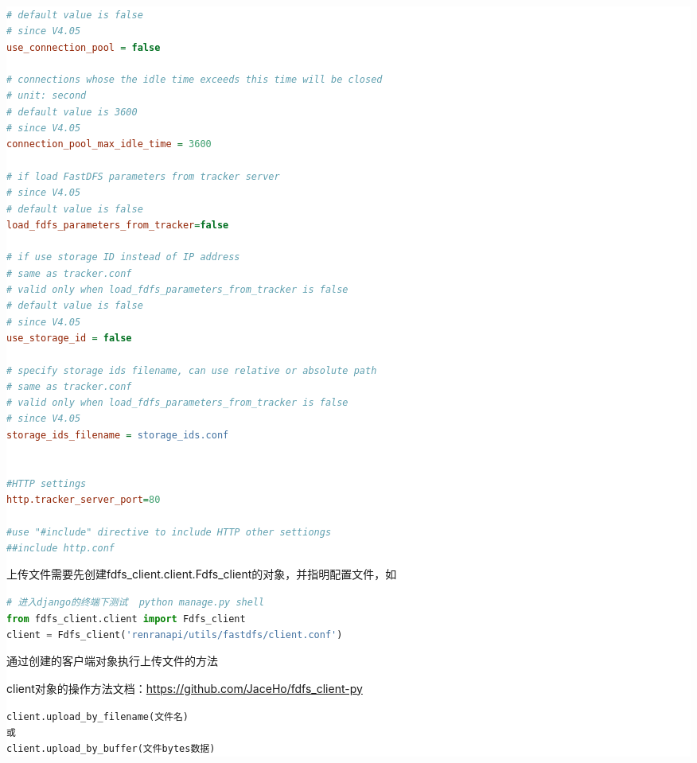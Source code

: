 ```ini
# default value is false
# since V4.05
use_connection_pool = false

# connections whose the idle time exceeds this time will be closed
# unit: second
# default value is 3600
# since V4.05
connection_pool_max_idle_time = 3600

# if load FastDFS parameters from tracker server
# since V4.05
# default value is false
load_fdfs_parameters_from_tracker=false

# if use storage ID instead of IP address
# same as tracker.conf
# valid only when load_fdfs_parameters_from_tracker is false
# default value is false
# since V4.05
use_storage_id = false

# specify storage ids filename, can use relative or absolute path
# same as tracker.conf
# valid only when load_fdfs_parameters_from_tracker is false
# since V4.05
storage_ids_filename = storage_ids.conf


#HTTP settings
http.tracker_server_port=80

#use "#include" directive to include HTTP other settiongs
##include http.conf
```

上传文件需要先创建fdfs_client.client.Fdfs_client的对象，并指明配置文件，如

```python
# 进入django的终端下测试  python manage.py shell
from fdfs_client.client import Fdfs_client
client = Fdfs_client('renranapi/utils/fastdfs/client.conf')
```

通过创建的客户端对象执行上传文件的方法

client对象的操作方法文档：https://github.com/JaceHo/fdfs_client-py

```python
client.upload_by_filename(文件名)
或
client.upload_by_buffer(文件bytes数据)
```
